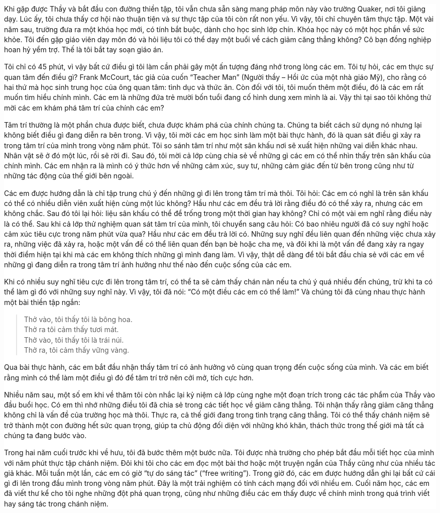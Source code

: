 Khi gặp được Thầy và bắt đầu con đường thiền tập, tôi vẫn chưa sẵn sàng mang pháp môn này vào trường Quaker, nơi tôi giảng dạy. Lúc ấy, tôi chưa thấy cơ hội nào thuận tiện và sự thực tập của tôi còn rất non yếu. Vì vậy, tôi chỉ chuyên tâm thực tập. Một vài năm sau, trường đưa ra một khóa học mới, có tính bắt buộc, dành cho học sinh lớp chín. Khóa học này có một học phần về sức khỏe. Tôi đến gặp giáo viên dạy môn đó và hỏi liệu tôi có thể dạy một buổi về cách giảm căng thẳng không? Cô bạn đồng nghiệp hoan hỷ yểm trợ. Thế là tôi bắt tay soạn giáo án. 

Tôi chỉ có 45 phút, vì vậy bất cứ điều gì tôi làm cần phải gây một ấn tượng đáng nhớ trong lòng các em. Tôi tự hỏi, các em thực sự quan tâm đến điều gì? Frank McCourt, tác giả của cuốn “Teacher Man” (Người thầy – Hồi ức của một nhà giáo Mỹ), cho rằng có hai thứ mà học sinh trung học của ông quan tâm: tình dục và thức ăn. Còn đối với tôi, tôi muốn thêm một điều, đó là các em rất muốn tìm hiểu chính mình. Các em là những đứa trẻ mười bốn tuổi đang cố hình dung xem mình là ai. Vậy thì tại sao tôi không thử mời các em khám phá tâm trí của chính các em?

Tâm trí thường là một phần chưa được biết, chưa được khám phá của chính chúng ta. Chúng ta biết cách sử dụng nó nhưng lại không biết điều gì đang diễn ra bên trong. Vì vậy, tôi mời các em học sinh làm một bài thực hành, đó là quan sát điều gì xảy ra trong tâm trí của mình trong vòng năm phút. Tôi so sánh tâm trí như một sân khấu nơi sẽ xuất hiện những vai diễn khác nhau. Nhân vật sẽ ở đó một lúc, rồi sẽ rời đi. Sau đó, tôi mời cả lớp cùng chia sẻ về những gì các em có thể nhìn thấy trên sân khấu của chính mình. Các em nhận ra là mình có ý thức hơn về những cảm xúc, suy tư, những cảm giác đến từ bên trong cũng như từ những tác động của thế giới bên ngoài. 

Các em được hướng dẫn là chỉ tập trung chú ý đến những gì đi lên trong tâm trí mà thôi. Tôi hỏi: Các em có nghĩ là trên sân khấu có thể có nhiều diễn viên xuất hiện cùng một lúc không? Hầu như các em đều trả lời rằng điều đó có thể xảy ra, nhưng các em không chắc. Sau đó tôi lại hỏi: liệu sân khấu có thể để trống trong một thời gian hay không? Chỉ có một vài em nghĩ rằng điều này là có thể. Sau khi cả lớp thử nghiệm quan sát tâm trí của mình, tôi chuyển sang câu hỏi: Có bao nhiêu người đã có suy nghĩ hoặc cảm xúc tiêu cực trong năm phút vừa qua? Hầu như các em đều trả lời có. Những suy nghĩ đều liên quan đến những việc chưa xảy ra, những việc đã xảy ra, hoặc một vấn đề có thể liên quan đến bạn bè hoặc cha mẹ, và đôi khi là một vấn đề đang xảy ra ngay thời điểm hiện tại khi mà các em không thích những gì mình đang làm. Vì vậy, thật dễ dàng để tôi bắt đầu chia sẻ với các em về những gì đang diễn ra trong tâm trí ảnh hưởng như thế nào đến cuộc sống của các em.

Khi có nhiều suy nghĩ tiêu cực đi lên trong tâm trí, có thể ta sẽ cảm thấy chán nản nếu ta chú ý quá nhiều đến chúng, trừ khi ta có thể làm gì đó với những suy nghĩ này. Vì vậy, tôi đã nói: “Có một điều các em có thể làm!” Và chúng tôi đã cùng nhau thực hành một bài thiền tập ngắn:

> Thở vào, tôi thấy tôi là bông hoa.  
> Thở ra tôi cảm thấy tươi mát.  
> Thở vào, tôi thấy tôi là trái núi.  
> Thở ra, tôi cảm thấy vững vàng.

Qua bài thực hành, các em bắt đầu nhận thấy tâm trí có ảnh hưởng vô cùng quan trọng đến cuộc sống của mình. Và các em biết rằng mình có thể làm một điều gì đó để tâm trí trở nên cởi mở, tích cực hơn.

Nhiều năm sau, một số em khi về thăm tôi còn nhắc lại kỷ niệm cả lớp cùng nghe một đoạn trích trong các tác phẩm của Thầy vào đầu buổi học. Có em thì nhớ những điều tôi đã chia sẻ trong các tiết học về giảm căng thẳng. Tôi nhận thấy rằng giảm căng thẳng không chỉ là vấn đề của trường học mà thôi. Thực ra, cả thế giới đang trong tình trạng căng thẳng. Tôi có thể thấy chánh niệm sẽ trở thành một con đường hết sức quan trọng, giúp ta chủ động đối diện với những khó khăn, thách thức trong thế giới mà tất cả chúng ta đang bước vào. 

Trong hai năm cuối trước khi về hưu, tôi đã bước thêm một bước nữa. Tôi được nhà trường cho phép bắt đầu mỗi tiết học của mình với năm phút thực tập chánh niệm. Đôi khi tôi cho các em đọc một bài thơ hoặc một truyện ngắn của Thầy cũng như của nhiều tác giả khác. Mỗi tuần một lần, các em có giờ “tự do sáng tác” (“free writing”). Trong giờ đó, các em được hướng dẫn ghi lại bất cứ cái gì đi lên trong đầu mình trong vòng năm phút. Đây là một trải nghiệm có tính cách mạng đối với nhiều em. Cuối năm học, các em đã viết thư kể cho tôi nghe những đột phá quan trọng, cũng như những điều các em thấy được về chính mình trong quá trình viết hay sáng tác trong chánh niệm.
